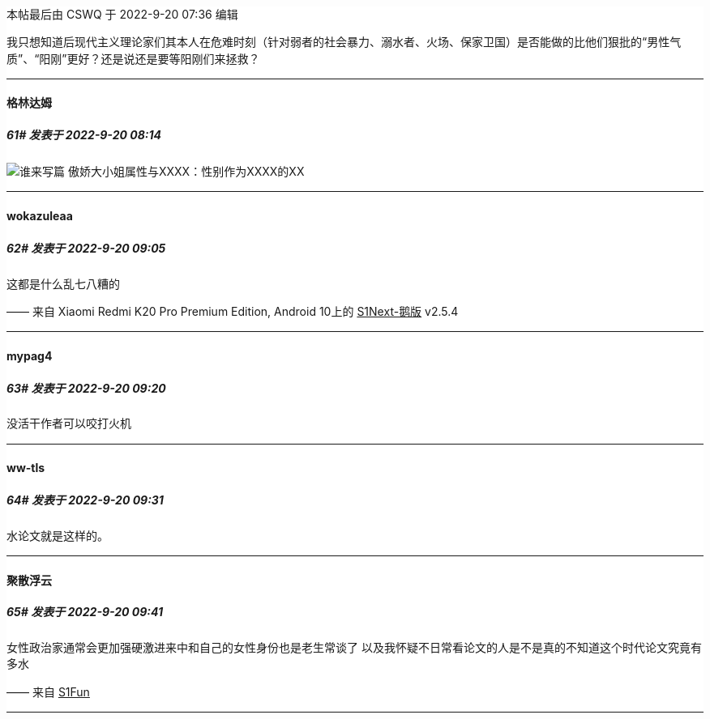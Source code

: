  本帖最后由 CSWQ 于 2022-9-20 07:36 编辑 

我只想知道后现代主义理论家们其本人在危难时刻（针对弱者的社会暴力、溺水者、火场、保家卫国）是否能做的比他们狠批的“男性气质”、“阳刚”更好？还是说还是要等阳刚们来拯救？



*****

####  格林达姆  
##### 61#       发表于 2022-9-20 08:14

<img src="https://static.saraba1st.com/image/smiley/face2017/067.png" referrerpolicy="no-referrer">谁来写篇
傲娇大小姐属性与XXXX：性别作为XXXX的XX



*****

####  wokazuleaa  
##### 62#       发表于 2022-9-20 09:05

这都是什么乱七八糟的

—— 来自 Xiaomi Redmi K20 Pro Premium Edition, Android 10上的 [S1Next-鹅版](https://github.com/ykrank/S1-Next/releases) v2.5.4



*****

####  mypag4  
##### 63#       发表于 2022-9-20 09:20

没活干作者可以咬打火机



*****

####  ww-tls  
##### 64#       发表于 2022-9-20 09:31

水论文就是这样的。



*****

####  聚散浮云  
##### 65#       发表于 2022-9-20 09:41

女性政治家通常会更加强硬激进来中和自己的女性身份也是老生常谈了
以及我怀疑不日常看论文的人是不是真的不知道这个时代论文究竟有多水

—— 来自 [S1Fun](https://s1fun.koalcat.com)



*****
